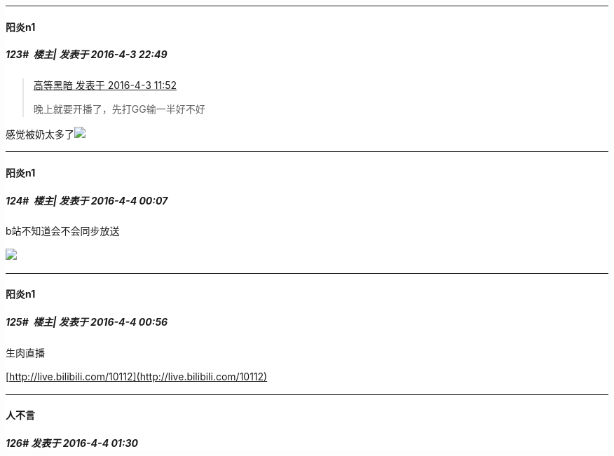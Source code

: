 





-----

####  阳炎n1  
##### 123#         楼主| 发表于 2016-4-3 22:49



<blockquote><a href="httphttps://bbs.saraba1st.com/2b/forum.php?mod=redirect&amp;goto=findpost&amp;pid=32030141&amp;ptid=1136113" target="_blank">高等黑暗 发表于 2016-4-3 11:52</a>

晚上就要开播了，先打GG输一半好不好</blockquote>
感觉被奶太多了<img src="https://static.saraba1st.com/image/smiley/dym/155.gif" referrerpolicy="no-referrer">







-----

####  阳炎n1  
##### 124#         楼主| 发表于 2016-4-4 00:07




b站不知道会不会同步放送


<img src="http://pic.yupoo.com/ztwss/FrSH3YOO/m4eBP.png" referrerpolicy="no-referrer">







-----

####  阳炎n1  
##### 125#         楼主| 发表于 2016-4-4 00:56




生肉直播

[http://live.bilibili.com/10112](http://live.bilibili.com/10112)







-----

####  人不言  
##### 126#       发表于 2016-4-4 01:30
